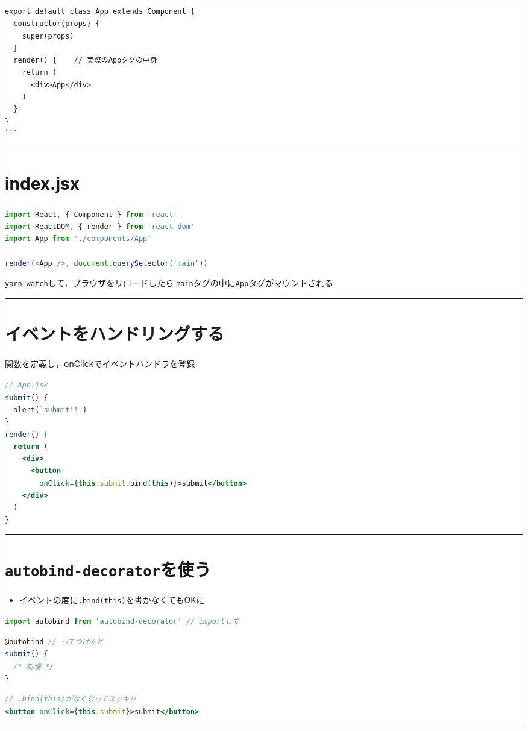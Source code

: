     export default class App extends Component {
      constructor(props) {
        super(props)
      }
      render() {	// 実際のAppタグの中身
        return (
          <div>App</div>
        )
      }
    }
    ```

---
# index.jsx
```js
import React, { Component } from 'react'
import ReactDOM, { render } from 'react-dom'
import App from './components/App'

render(<App />, document.querySelector('main'))
```
`yarn watch`して，ブラウザをリロードしたら
`main`タグの中に`App`タグがマウントされる

---
# イベントをハンドリングする
関数を定義し，onClickでイベントハンドラを登録
```jsx
// App.jsx
submit() {
  alert(`submit!!`)
}
render() {
  return (
    <div>
      <button
      	onClick={this.submit.bind(this)}>submit</button>
    </div>
  )
}
```

---
# `autobind-decorator`を使う
- イベントの度に`.bind(this)`を書かなくてもOKに

```jsx
import autobind from 'autobind-decorator' // importして
```
```jsx
@autobind // ってつけると
submit() {
  /* 処理 */
}
```
```jsx
// .bind(this)がなくなってスッキリ
<button onClick={this.submit}>submit</button>
```

---